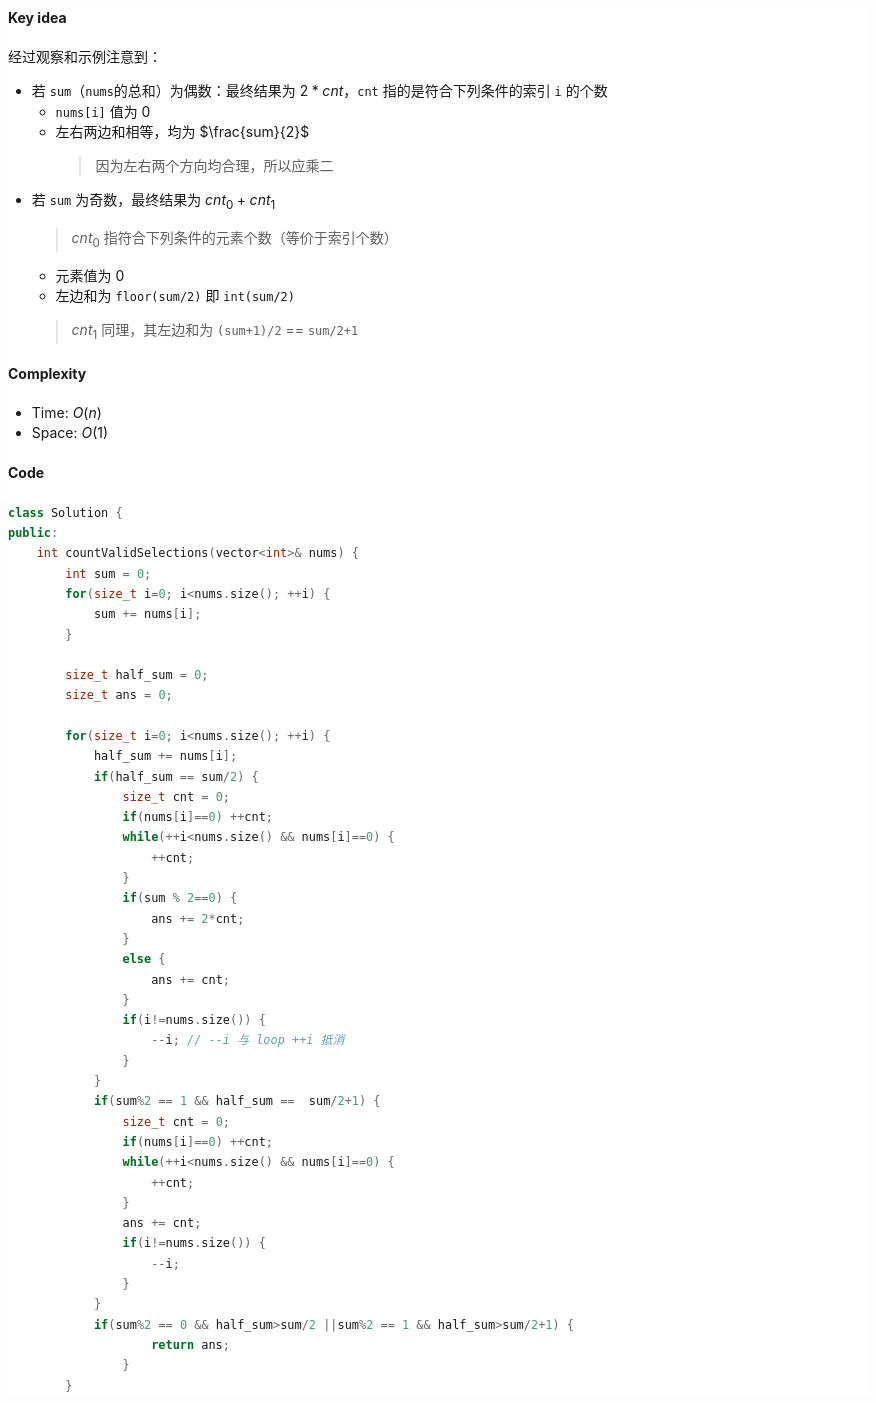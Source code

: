 
#### Key idea
经过观察和示例注意到：
- 若 `sum`（`nums`的总和）为偶数：最终结果为 $2*cnt$，`cnt` 指的是符合下列条件的索引 `i` 的个数
    - `nums[i]` 值为  0
    - 左右两边和相等，均为 $\frac{sum}{2}$
        > 因为左右两个方向均合理，所以应乘二
- 若 `sum` 为奇数，最终结果为 $cnt_0+cnt_1$
    > $cnt_0$ 指符合下列条件的元素个数（等价于索引个数）
    - 元素值为 0
    - 左边和为 `floor(sum/2)` 即 `int(sum/2)`
    > $cnt_1$ 同理，其左边和为 `(sum+1)/2` == `sum/2+1`

#### Complexity
- Time: $O(n)$
- Space: $O(1)$

#### Code
```cpp
class Solution {
public:
    int countValidSelections(vector<int>& nums) {
        int sum = 0;
        for(size_t i=0; i<nums.size(); ++i) {
            sum += nums[i];
        }

        size_t half_sum = 0;
        size_t ans = 0;

        for(size_t i=0; i<nums.size(); ++i) {
            half_sum += nums[i];
            if(half_sum == sum/2) {
                size_t cnt = 0;
                if(nums[i]==0) ++cnt;
                while(++i<nums.size() && nums[i]==0) {
                    ++cnt;
                }
                if(sum % 2==0) {
                    ans += 2*cnt;
                }
                else {
                    ans += cnt;
                }
                if(i!=nums.size()) {
                    --i; // --i 与 loop ++i 抵消
                }
            }
            if(sum%2 == 1 && half_sum ==  sum/2+1) {
                size_t cnt = 0;
                if(nums[i]==0) ++cnt;
                while(++i<nums.size() && nums[i]==0) {
                    ++cnt;
                }
                ans += cnt;
                if(i!=nums.size()) {
                    --i;
                }
            }
            if(sum%2 == 0 && half_sum>sum/2 ||sum%2 == 1 && half_sum>sum/2+1) {
                    return ans;
                }
        }

```